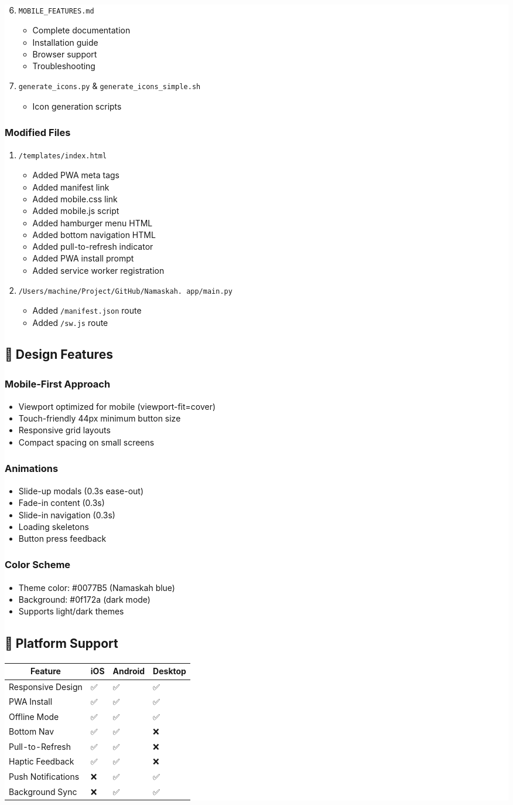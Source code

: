 6. `MOBILE_FEATURES.md`
   - Complete documentation
   - Installation guide
   - Browser support
   - Troubleshooting

7. `generate_icons.py` & `generate_icons_simple.sh`
   - Icon generation scripts

### Modified Files
1. `/templates/index.html`
   - Added PWA meta tags
   - Added manifest link
   - Added mobile.css link
   - Added mobile.js script
   - Added hamburger menu HTML
   - Added bottom navigation HTML
   - Added pull-to-refresh indicator
   - Added PWA install prompt
   - Added service worker registration

2. `/Users/machine/Project/GitHub/Namaskah. app/main.py`
   - Added `/manifest.json` route
   - Added `/sw.js` route

## 🎨 Design Features

### Mobile-First Approach
- Viewport optimized for mobile (viewport-fit=cover)
- Touch-friendly 44px minimum button size
- Responsive grid layouts
- Compact spacing on small screens

### Animations
- Slide-up modals (0.3s ease-out)
- Fade-in content (0.3s)
- Slide-in navigation (0.3s)
- Loading skeletons
- Button press feedback

### Color Scheme
- Theme color: #0077B5 (Namaskah blue)
- Background: #0f172a (dark mode)
- Supports light/dark themes

## 📱 Platform Support

| Feature | iOS | Android | Desktop |
|---------|-----|---------|---------|
| Responsive Design | ✅ | ✅ | ✅ |
| PWA Install | ✅ | ✅ | ✅ |
| Offline Mode | ✅ | ✅ | ✅ |
| Bottom Nav | ✅ | ✅ | ❌ |
| Pull-to-Refresh | ✅ | ✅ | ❌ |
| Haptic Feedback | ✅ | ✅ | ❌ |
| Push Notifications | ❌ | ✅ | ✅ |
| Background Sync | ❌ | ✅ | ✅ |